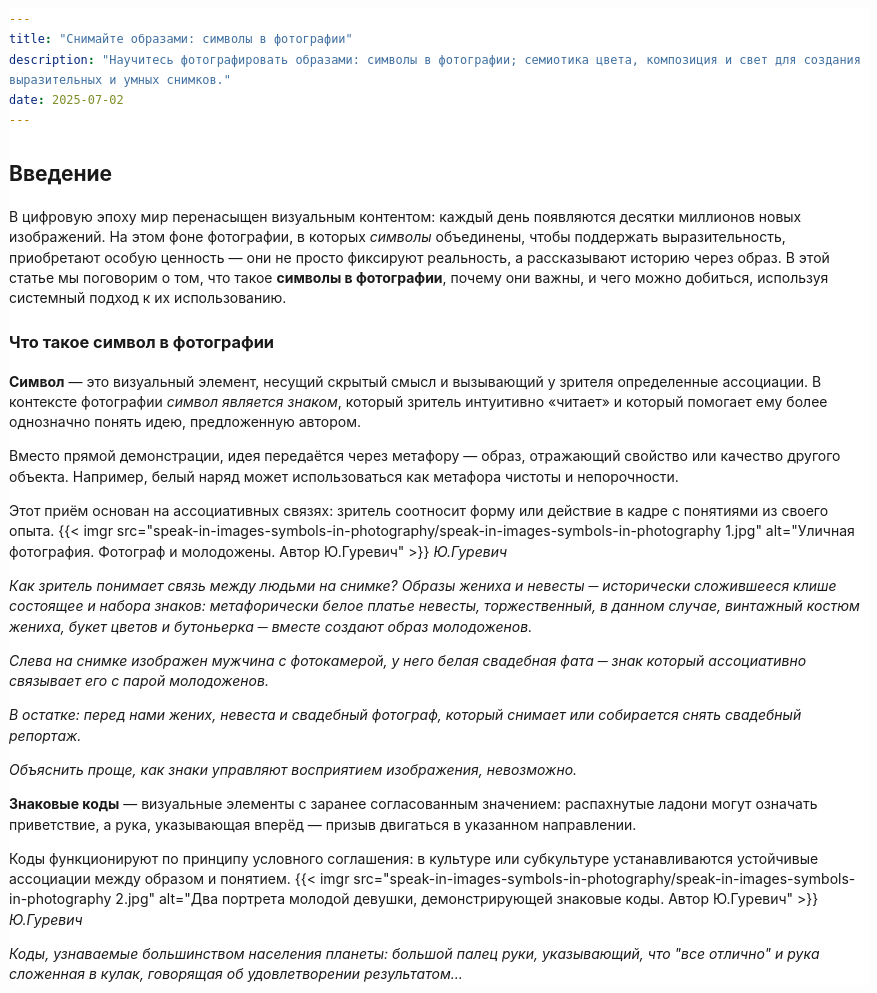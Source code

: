 ```yaml
---
title: "Снимайте образами: символы в фотографии"
description: "Научитесь фотографировать образами: символы в фотографии; семиотика цвета, композиция и свет для создания выразительных и умных снимков."
date: 2025-07-02
---
```


## Введение

В цифровую эпоху мир перенасыщен визуальным контентом: каждый день появляются десятки миллионов новых изображений. На этом фоне фотографии, в которых *символы* объединены, чтобы поддержать выразительность, приобретают особую ценность — они не просто фиксируют реальность, а рассказывают историю через образ. В этой статье мы поговорим о том, что такое **символы в фотографии**, почему они важны, и чего можно добиться, используя системный подход к их использованию.

### Что такое символ в фотографии

**Символ** — это визуальный элемент, несущий скрытый смысл и вызывающий у зрителя определенные ассоциации. В контексте фотографии *символ является знаком*, который зритель интуитивно «читает» и который помогает ему более однозначно понять идею, предложенную автором.

Вместо прямой демонстрации, идея передаётся через метафору — образ, отражающий свойство или качество другого объекта. Например, белый наряд может использоваться как метафора чистоты и непорочности.

Этот приём основан на ассоциативных связях: зритель соотносит форму или действие в кадре с понятиями из своего опыта.
{{< imgr src="speak-in-images-symbols-in-photography/speak-in-images-symbols-in-photography 1.jpg" alt="Уличная фотография. Фотограф и молодожены. Автор Ю.Гуревич" >}}
*Ю.Гуревич*

*Как зритель понимает связь между людьми на снимке? Образы жениха и невесты ─ исторически сложившееся клише состоящее и набора знаков: метафорически белое платье невесты, торжественный, в данном случае, винтажный костюм жениха, букет цветов и бутоньерка ─ вместе создают образ молодоженов.*

*Слева на снимке изображен мужчина с фотокамерой, у него белая свадебная фата  ─ знак который ассоциативно связывает его с парой молодоженов.*

*В остатке: перед нами жених, невеста и свадебный фотограф, который снимает или собирается снять свадебный репортаж.*

*Объяснить проще, как знаки управляют восприятием изображения, невозможно.*

**Знаковые коды** — визуальные элементы с заранее согласованным значением: распахнутые ладони могут означать приветствие, а рука, указывающая вперёд — призыв двигаться в указанном направлении.

Коды функционируют по принципу условного соглашения: в культуре или субкультуре устанавливаются устойчивые ассоциации между образом и понятием.
{{< imgr src="speak-in-images-symbols-in-photography/speak-in-images-symbols-in-photography 2.jpg" alt="Два портрета молодой девушки, демонстрирующей знаковые коды. Автор Ю.Гуревич" >}}
*Ю.Гуревич*

*Коды, узнаваемые большинством населения планеты: большой палец руки, указывающий, что "все отлично" и рука сложенная в кулак, говорящая об удовлетворении результатом...*

